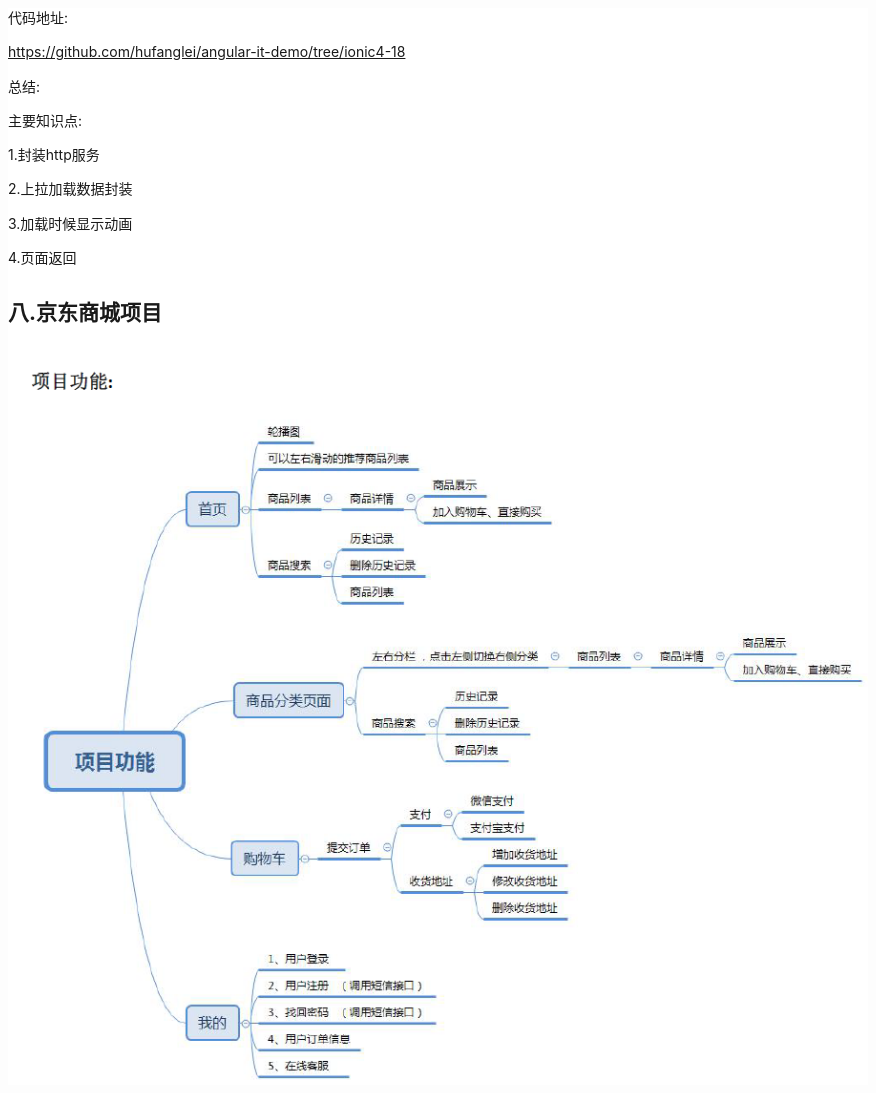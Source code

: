 代码地址:

<https://github.com/hufanglei/angular-it-demo/tree/ionic4-18>

总结:

主要知识点:

1.封装http服务

2.上拉加载数据封装

3.加载时候显示动画

4.页面返回



## 八.京东商城项目



![1558418625197](images/1558418625197.png)
